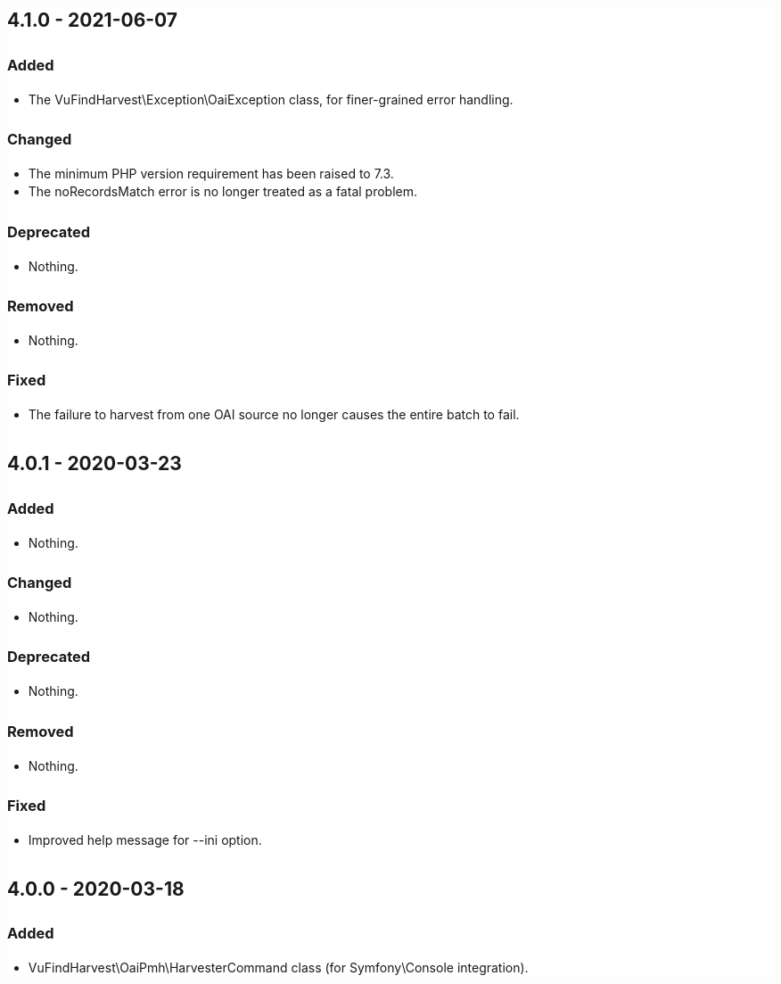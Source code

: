 ## 4.1.0 - 2021-06-07

### Added

- The VuFindHarvest\Exception\OaiException class, for finer-grained error handling.

### Changed

- The minimum PHP version requirement has been raised to 7.3.
- The noRecordsMatch error is no longer treated as a fatal problem.

### Deprecated

- Nothing.

### Removed

- Nothing.

### Fixed

- The failure to harvest from one OAI source no longer causes the entire batch to fail.

## 4.0.1 - 2020-03-23

### Added

- Nothing.

### Changed

- Nothing.

### Deprecated

- Nothing.

### Removed

- Nothing.

### Fixed

- Improved help message for --ini option.

## 4.0.0 - 2020-03-18

### Added

- VuFindHarvest\OaiPmh\HarvesterCommand class (for Symfony\Console integration).
